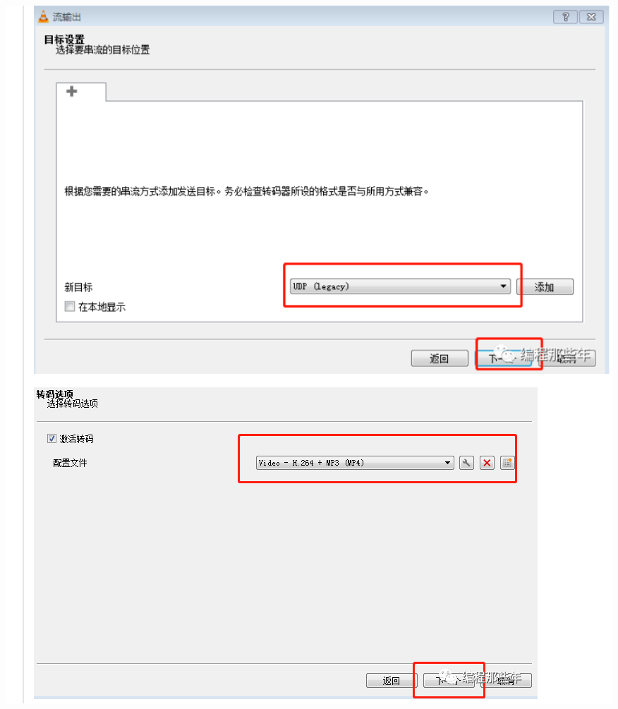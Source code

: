 > ![image-20220508160755732](assets/image-20220508160755732.png)
>
> ![图片](assets/640-16519971292823.png)
>